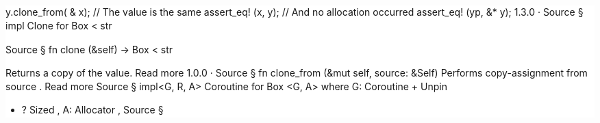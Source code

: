 y.clone_from(
&
x);
// The value is the same
assert_eq!
(x, y);
// And no allocation occurred
assert_eq!
(yp,
&*
y);
1.3.0
·
Source
§
impl
Clone
for
Box
<
str
>
Source
§
fn
clone
(&self) ->
Box
<
str
>
Returns a copy of the value.
Read more
1.0.0
·
Source
§
fn
clone_from
(&mut self, source: &Self)
Performs copy-assignment from
source
.
Read more
Source
§
impl<G, R, A>
Coroutine
<R> for
Box
<G, A>
where
    G:
Coroutine
<R> +
Unpin
+ ?
Sized
,
    A:
Allocator
,
Source
§